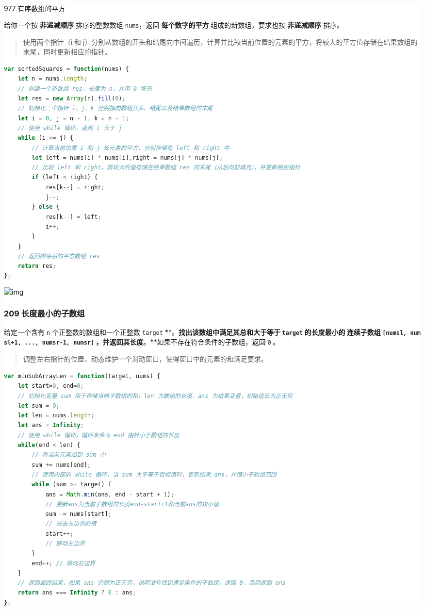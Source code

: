 977 有序数组的平方

给你一个按 **非递减顺序** 排序的整数数组 `nums`，返回 **每个数字的平方** 组成的新数组，要求也按 **非递减顺序** 排序。

> 使用两个指针（i 和 j）分别从数组的开头和结尾向中间遍历，计算并比较当前位置的元素的平方，将较大的平方值存储在结果数组的末尾，同时更新相应的指针。

```javascript
var sortedSquares = function(nums) {
    let n = nums.length;
    // 创建一个新数组 res，长度为 n，并用 0 填充
    let res = new Array(n).fill(0);
    // 初始化三个指针 i、j、k 分别指向数组开头、结尾以及结果数组的末尾
    let i = 0, j = n - 1, k = n - 1;
    // 使用 while 循环，直到 i 大于 j
    while (i <= j) {
        // 计算当前位置 i 和 j 处元素的平方，分别存储在 left 和 right 中
        let left = nums[i] * nums[i],right = nums[j] * nums[j];
        // 比较 left 和 right，将较大的值存储在结果数组 res 的末尾（从后向前填充），并更新相应指针
        if (left < right) {
            res[k--] = right;
            j--;
        } else {
            res[k--] = left;
            i++;
        }
    }
    // 返回排序后的平方数组 res
    return res;
};
```

![img](https://code-thinking.cdn.bcebos.com/gifs/977.%E6%9C%89%E5%BA%8F%E6%95%B0%E7%BB%84%E7%9A%84%E5%B9%B3%E6%96%B9.gif)

### 209 长度最小的子数组

给定一个含有 `n` 个正整数的数组和一个正整数 `target` **。**找出该数组中满足其总和大于等于 `target` 的长度最小的 **连续子数组** `[numsl, numsl+1, ..., numsr-1, numsr]` ，并返回其长度**。**如果不存在符合条件的子数组，返回 `0` 。

> 调整左右指针的位置，动态维护一个滑动窗口，使得窗口中的元素的和满足要求。

```javascript
var minSubArrayLen = function(target, nums) {
    let start=0, end=0;
    // 初始化变量 sum 用于存储当前子数组的和，len 为数组的长度，ans 为结果变量，初始值设为正无穷
    let sum = 0;
    let len = nums.length;
    let ans = Infinity;
    // 使用 while 循环，循环条件为 end 指针小于数组的长度
    while(end < len) {
        // 将当前元素加到 sum 中
        sum += nums[end];
        // 使用内部的 while 循环，当 sum 大于等于目标值时，更新结果 ans，并缩小子数组范围
        while (sum >= target) {
            ans = Math.min(ans, end - start + 1); 
            // 更新ans为当前子数组的长度end-start+1和当前ans的较小值
            sum -= nums[start]; 
            // 减去左边界的值
            start++; 
            // 移动左边界
        } 
        end++; // 移动右边界
    }
    // 返回最终结果，如果 ans 仍然为正无穷，说明没有找到满足条件的子数组，返回 0，否则返回 ans
    return ans === Infinity ? 0 : ans;
};
```
